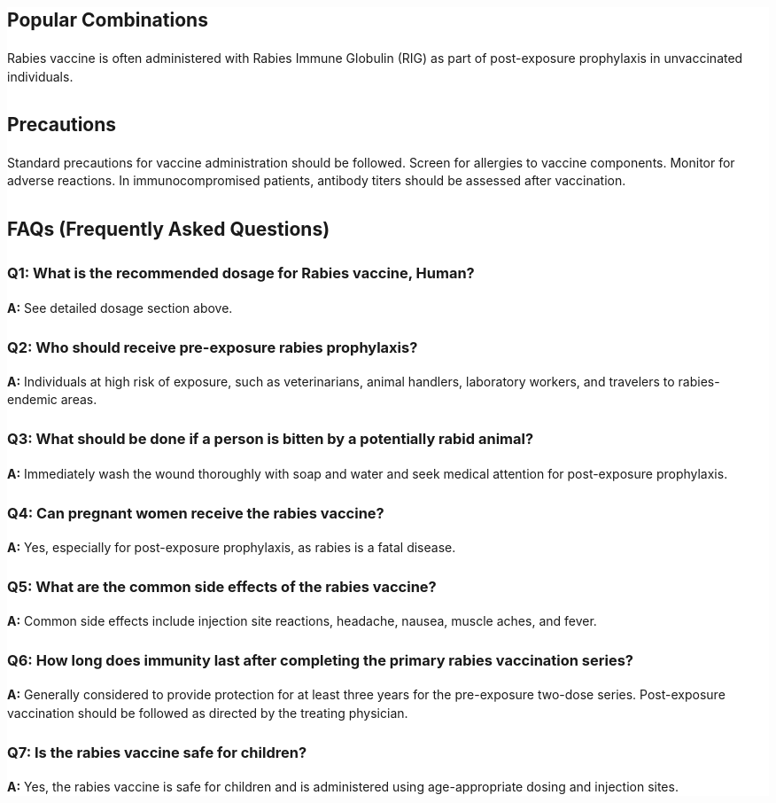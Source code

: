 
## **Popular Combinations**

Rabies vaccine is often administered with Rabies Immune Globulin (RIG) as part of post-exposure prophylaxis in unvaccinated individuals.



## **Precautions**

Standard precautions for vaccine administration should be followed. Screen for allergies to vaccine components. Monitor for adverse reactions.  In immunocompromised patients, antibody titers should be assessed after vaccination.


## **FAQs (Frequently Asked Questions)**

### **Q1: What is the recommended dosage for Rabies vaccine, Human?**

**A:** See detailed dosage section above.

### **Q2:  Who should receive pre-exposure rabies prophylaxis?**

**A:** Individuals at high risk of exposure, such as veterinarians, animal handlers, laboratory workers, and travelers to rabies-endemic areas.

### **Q3: What should be done if a person is bitten by a potentially rabid animal?**

**A:** Immediately wash the wound thoroughly with soap and water and seek medical attention for post-exposure prophylaxis.

### **Q4: Can pregnant women receive the rabies vaccine?**

**A:** Yes, especially for post-exposure prophylaxis, as rabies is a fatal disease.

### **Q5: What are the common side effects of the rabies vaccine?**

**A:**  Common side effects include injection site reactions, headache, nausea, muscle aches, and fever.

### **Q6:  How long does immunity last after completing the primary rabies vaccination series?**

**A:**  Generally considered to provide protection for at least three years for the pre-exposure two-dose series. Post-exposure vaccination should be followed as directed by the treating physician.

### **Q7: Is the rabies vaccine safe for children?**

**A:** Yes, the rabies vaccine is safe for children and is administered using age-appropriate dosing and injection sites.
